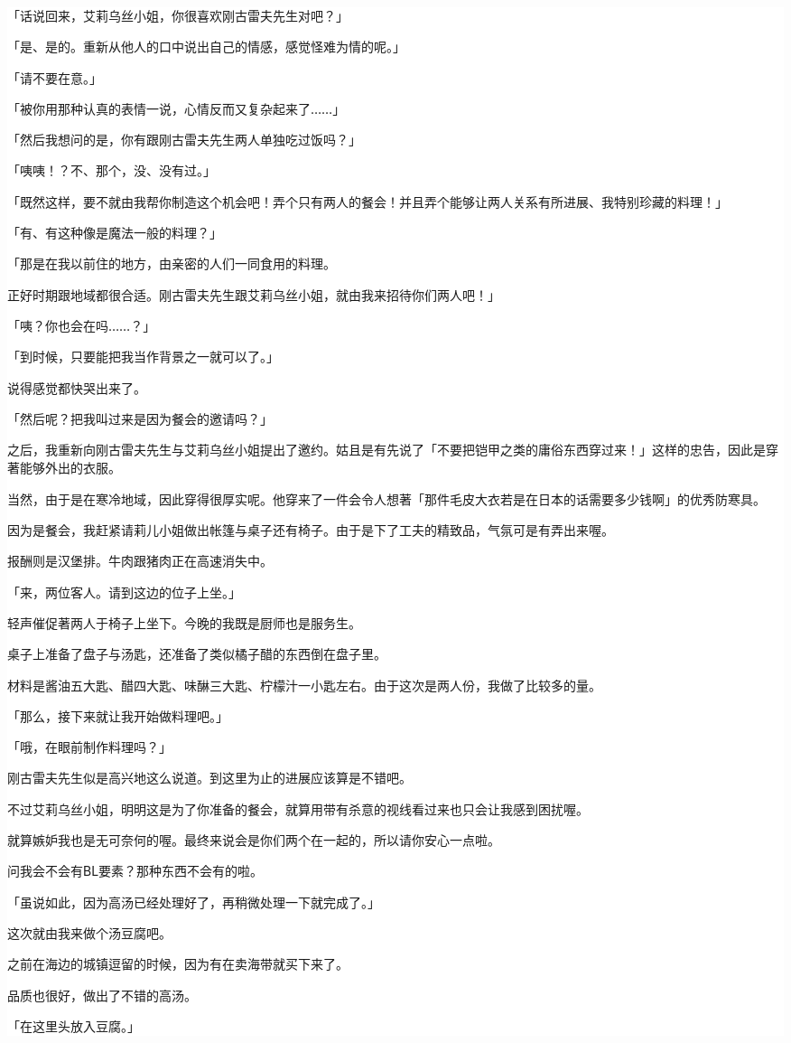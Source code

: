 「话说回来，艾莉乌丝小姐，你很喜欢刚古雷夫先生对吧？」

「是、是的。重新从他人的口中说出自己的情感，感觉怪难为情的呢。」

「请不要在意。」

「被你用那种认真的表情一说，心情反而又复杂起来了……」

「然后我想问的是，你有跟刚古雷夫先生两人单独吃过饭吗？」

「咦咦！？不、那个，没、没有过。」

「既然这样，要不就由我帮你制造这个机会吧！弄个只有两人的餐会！并且弄个能够让两人关系有所进展、我特别珍藏的料理！」

「有、有这种像是魔法一般的料理？」

「那是在我以前住的地方，由亲密的人们一同食用的料理。

正好时期跟地域都很合适。刚古雷夫先生跟艾莉乌丝小姐，就由我来招待你们两人吧！」

「咦？你也会在吗……？」

「到时候，只要能把我当作背景之一就可以了。」

说得感觉都快哭出来了。

「然后呢？把我叫过来是因为餐会的邀请吗？」

之后，我重新向刚古雷夫先生与艾莉乌丝小姐提出了邀约。姑且是有先说了「不要把铠甲之类的庸俗东西穿过来！」这样的忠告，因此是穿著能够外出的衣服。

当然，由于是在寒冷地域，因此穿得很厚实呢。他穿来了一件会令人想著「那件毛皮大衣若是在日本的话需要多少钱啊」的优秀防寒具。

因为是餐会，我赶紧请莉儿小姐做出帐篷与桌子还有椅子。由于是下了工夫的精致品，气氛可是有弄出来喔。

报酬则是汉堡排。牛肉跟猪肉正在高速消失中。

「来，两位客人。请到这边的位子上坐。」

轻声催促著两人于椅子上坐下。今晚的我既是厨师也是服务生。

桌子上准备了盘子与汤匙，还准备了类似橘子醋的东西倒在盘子里。

材料是酱油五大匙、醋四大匙、味醂三大匙、柠檬汁一小匙左右。由于这次是两人份，我做了比较多的量。

「那么，接下来就让我开始做料理吧。」

「哦，在眼前制作料理吗？」

刚古雷夫先生似是高兴地这么说道。到这里为止的进展应该算是不错吧。

不过艾莉乌丝小姐，明明这是为了你准备的餐会，就算用带有杀意的视线看过来也只会让我感到困扰喔。

就算嫉妒我也是无可奈何的喔。最终来说会是你们两个在一起的，所以请你安心一点啦。

问我会不会有BL要素？那种东西不会有的啦。

「虽说如此，因为高汤已经处理好了，再稍微处理一下就完成了。」

这次就由我来做个汤豆腐吧。

之前在海边的城镇逗留的时候，因为有在卖海带就买下来了。

品质也很好，做出了不错的高汤。

「在这里头放入豆腐。」
